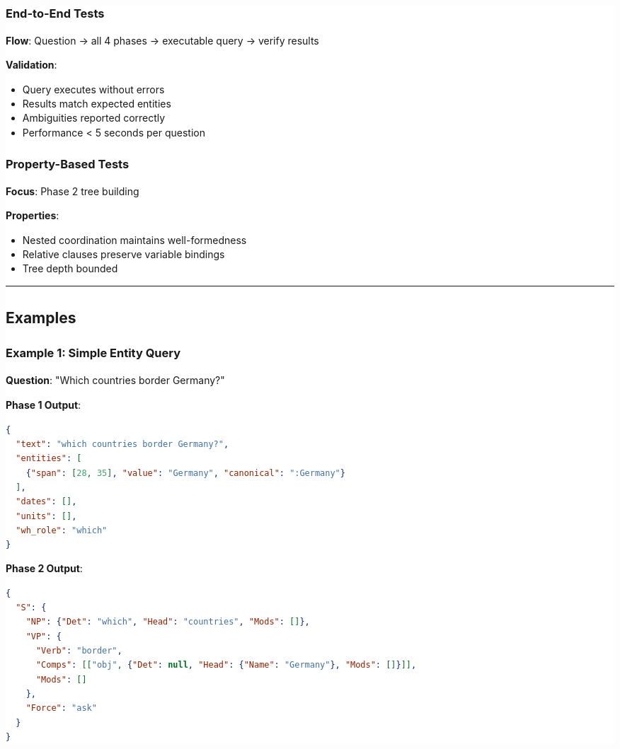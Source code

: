 ### End-to-End Tests

**Flow**: Question → all 4 phases → executable query → verify results

**Validation**:
- Query executes without errors
- Results match expected entities
- Ambiguities reported correctly
- Performance < 5 seconds per question

### Property-Based Tests

**Focus**: Phase 2 tree building

**Properties**:
- Nested coordination maintains well-formedness
- Relative clauses preserve variable bindings
- Tree depth bounded

---

## Examples

### Example 1: Simple Entity Query

**Question**: "Which countries border Germany?"

**Phase 1 Output**:
```json
{
  "text": "which countries border Germany?",
  "entities": [
    {"span": [28, 35], "value": "Germany", "canonical": ":Germany"}
  ],
  "dates": [],
  "units": [],
  "wh_role": "which"
}
```

**Phase 2 Output**:
```json
{
  "S": {
    "NP": {"Det": "which", "Head": "countries", "Mods": []},
    "VP": {
      "Verb": "border",
      "Comps": [["obj", {"Det": null, "Head": {"Name": "Germany"}, "Mods": []}]],
      "Mods": []
    },
    "Force": "ask"
  }
}
```

